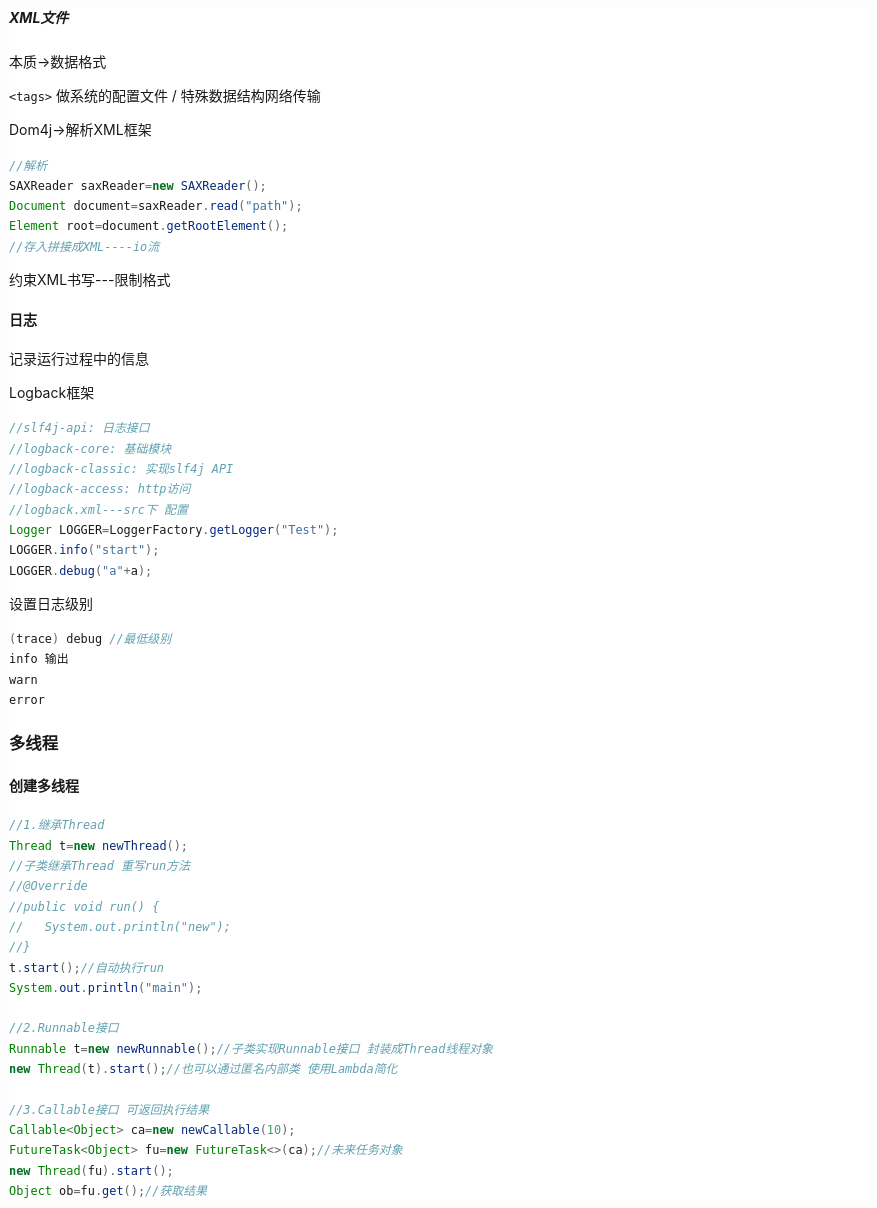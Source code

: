 ##### XML文件

本质->数据格式

``<tags>`` 做系统的配置文件 / 特殊数据结构网络传输

Dom4j->解析XML框架

```java
//解析
SAXReader saxReader=new SAXReader();
Document document=saxReader.read("path");
Element root=document.getRootElement();
//存入拼接成XML----io流
```

约束XML书写---限制格式

#### 日志

记录运行过程中的信息

Logback框架

```java
//slf4j-api: 日志接口
//logback-core: 基础模块
//logback-classic: 实现slf4j API
//logback-access: http访问
//logback.xml---src下 配置
Logger LOGGER=LoggerFactory.getLogger("Test");
LOGGER.info("start");
LOGGER.debug("a"+a);
```

设置日志级别

```java
(trace) debug //最低级别
info 输出
warn
error
```

### 多线程

#### 创建多线程

```java
//1.继承Thread
Thread t=new newThread();
//子类继承Thread 重写run方法
//@Override
//public void run() {
//   System.out.println("new");
//}
t.start();//自动执行run
System.out.println("main");

//2.Runnable接口
Runnable t=new newRunnable();//子类实现Runnable接口 封装成Thread线程对象
new Thread(t).start();//也可以通过匿名内部类 使用Lambda简化

//3.Callable接口 可返回执行结果
Callable<Object> ca=new newCallable(10);
FutureTask<Object> fu=new FutureTask<>(ca);//未来任务对象
new Thread(fu).start();
Object ob=fu.get();//获取结果
```
